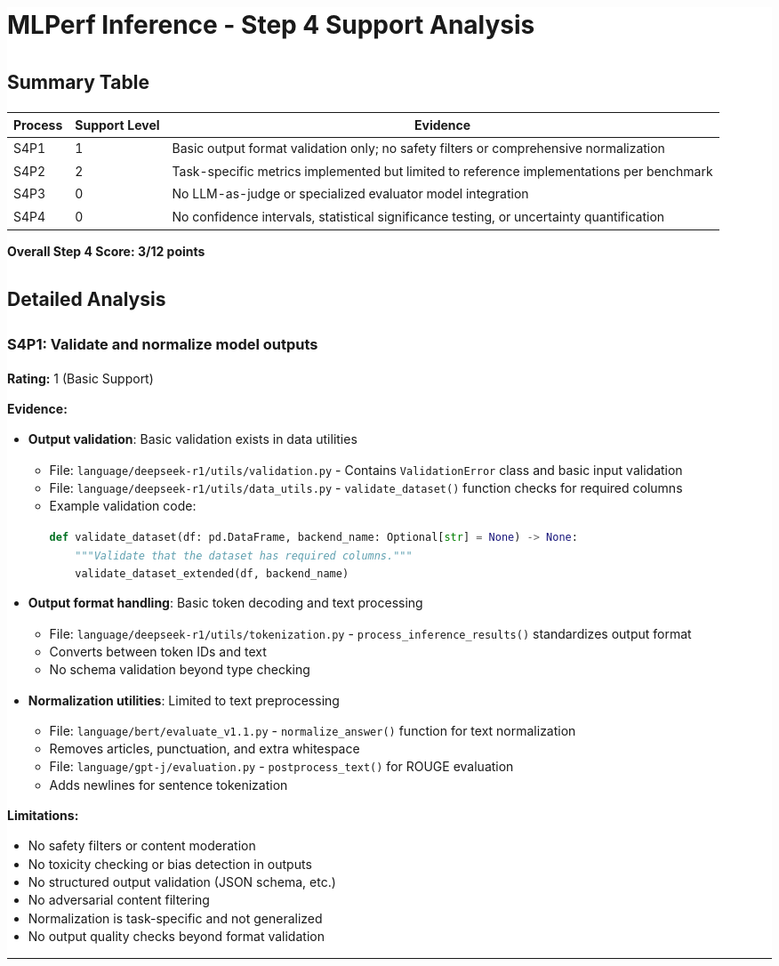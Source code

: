 # MLPerf Inference - Step 4 Support Analysis

## Summary Table
| Process | Support Level | Evidence |
|---------|--------------|----------|
| S4P1 | 1 | Basic output format validation only; no safety filters or comprehensive normalization |
| S4P2 | 2 | Task-specific metrics implemented but limited to reference implementations per benchmark |
| S4P3 | 0 | No LLM-as-judge or specialized evaluator model integration |
| S4P4 | 0 | No confidence intervals, statistical significance testing, or uncertainty quantification |

**Overall Step 4 Score: 3/12 points**

## Detailed Analysis

### S4P1: Validate and normalize model outputs
**Rating:** 1 (Basic Support)

**Evidence:**
- **Output validation**: Basic validation exists in data utilities
  - File: `language/deepseek-r1/utils/validation.py` - Contains `ValidationError` class and basic input validation
  - File: `language/deepseek-r1/utils/data_utils.py` - `validate_dataset()` function checks for required columns
  - Example validation code:
    ```python
    def validate_dataset(df: pd.DataFrame, backend_name: Optional[str] = None) -> None:
        """Validate that the dataset has required columns."""
        validate_dataset_extended(df, backend_name)
    ```

- **Output format handling**: Basic token decoding and text processing
  - File: `language/deepseek-r1/utils/tokenization.py` - `process_inference_results()` standardizes output format
  - Converts between token IDs and text
  - No schema validation beyond type checking

- **Normalization utilities**: Limited to text preprocessing
  - File: `language/bert/evaluate_v1.1.py` - `normalize_answer()` function for text normalization
  - Removes articles, punctuation, and extra whitespace
  - File: `language/gpt-j/evaluation.py` - `postprocess_text()` for ROUGE evaluation
  - Adds newlines for sentence tokenization

**Limitations:**
- No safety filters or content moderation
- No toxicity checking or bias detection in outputs
- No structured output validation (JSON schema, etc.)
- No adversarial content filtering
- Normalization is task-specific and not generalized
- No output quality checks beyond format validation

---